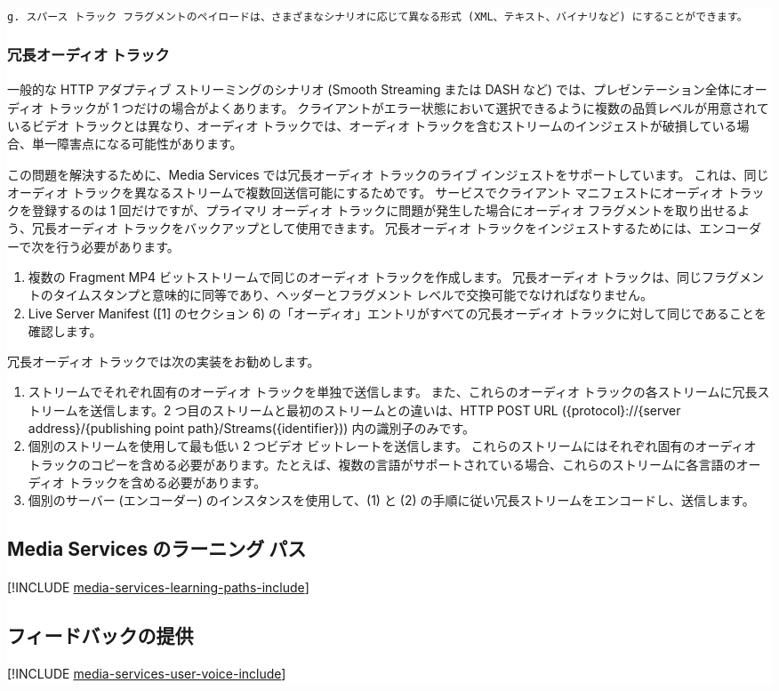     g. スパース トラック フラグメントのペイロードは、さまざまなシナリオに応じて異なる形式 (XML、テキスト、バイナリなど) にすることができます。

### <a name="redundant-audio-track"></a>冗長オーディオ トラック
一般的な HTTP アダプティブ ストリーミングのシナリオ (Smooth Streaming または DASH など) では、プレゼンテーション全体にオーディオ トラックが 1 つだけの場合がよくあります。 クライアントがエラー状態において選択できるように複数の品質レベルが用意されているビデオ トラックとは異なり、オーディオ トラックでは、オーディオ トラックを含むストリームのインジェストが破損している場合、単一障害点になる可能性があります。 

この問題を解決するために、Media Services では冗長オーディオ トラックのライブ インジェストをサポートしています。 これは、同じオーディオ トラックを異なるストリームで複数回送信可能にするためです。 サービスでクライアント マニフェストにオーディオ トラックを登録するのは 1 回だけですが、プライマリ オーディオ トラックに問題が発生した場合にオーディオ フラグメントを取り出せるよう、冗長オーディオ トラックをバックアップとして使用できます。 冗長オーディオ トラックをインジェストするためには、エンコーダーで次を行う必要があります。

1. 複数の Fragment MP4 ビットストリームで同じのオーディオ トラックを作成します。 冗長オーディオ トラックは、同じフラグメントのタイムスタンプと意味的に同等であり、ヘッダーとフラグメント レベルで交換可能でなければなりません。
1. Live Server Manifest ([1] のセクション 6) の「オーディオ」エントリがすべての冗長オーディオ トラックに対して同じであることを確認します。

冗長オーディオ トラックでは次の実装をお勧めします。

1. ストリームでそれぞれ固有のオーディオ トラックを単独で送信します。 また、これらのオーディオ トラックの各ストリームに冗長ストリームを送信します。2 つ目のストリームと最初のストリームとの違いは、HTTP POST URL ({protocol}://{server address}/{publishing point path}/Streams({identifier})) 内の識別子のみです。
1. 個別のストリームを使用して最も低い 2 つビデオ ビットレートを送信します。 これらのストリームにはそれぞれ固有のオーディオ トラックのコピーを含める必要があります。たとえば、複数の言語がサポートされている場合、これらのストリームに各言語のオーディオ トラックを含める必要があります。
1. 個別のサーバー (エンコーダー) のインスタンスを使用して、(1) と (2) の手順に従い冗長ストリームをエンコードし、送信します。 

## <a name="media-services-learning-paths"></a>Media Services のラーニング パス
[!INCLUDE [media-services-learning-paths-include](../../../includes/media-services-learning-paths-include.md)]

## <a name="provide-feedback"></a>フィードバックの提供
[!INCLUDE [media-services-user-voice-include](../../../includes/media-services-user-voice-include.md)]

[image1]: ./media/media-services-fmp4-live-ingest-overview/media-services-image1.png
[image2]: ./media/media-services-fmp4-live-ingest-overview/media-services-image2.png
[image3]: ./media/media-services-fmp4-live-ingest-overview/media-services-image3.png
[image4]: ./media/media-services-fmp4-live-ingest-overview/media-services-image4.png
[image5]: ./media/media-services-fmp4-live-ingest-overview/media-services-image5.png
[image6]: ./media/media-services-fmp4-live-ingest-overview/media-services-image6.png
[image7]: ./media/media-services-fmp4-live-ingest-overview/media-services-image7.png
